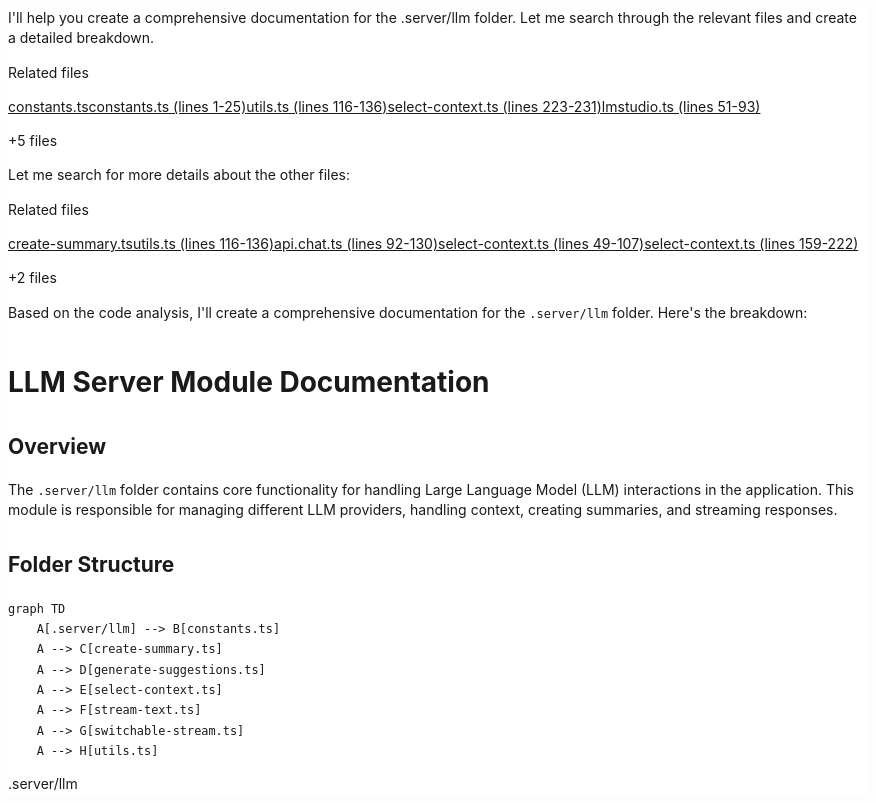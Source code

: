 I'll help you create a comprehensive documentation for the .server/llm folder. Let me search through the relevant files and create a detailed breakdown.

Related files

[constants.ts](https://github.com/mix-tune-ai/bolt.diy/blob/master/app/lib/.server/llm/constants.ts)[constants.ts (lines 1-25)](https://github.com/mix-tune-ai/bolt.diy/blob/master/app/utils/constants.ts 'lines 1-25')[utils.ts (lines 116-136)](https://github.com/mix-tune-ai/bolt.diy/blob/master/app/lib/.server/llm/utils.ts 'lines 116-136')[select-context.ts (lines 223-231)](https://github.com/mix-tune-ai/bolt.diy/blob/master/app/lib/.server/llm/select-context.ts 'lines 223-231')[lmstudio.ts (lines 51-93)](https://github.com/mix-tune-ai/bolt.diy/blob/master/app/lib/modules/llm/providers/lmstudio.ts 'lines 51-93')

+5 files

Let me search for more details about the other files:

Related files

[create-summary.ts](https://github.com/mix-tune-ai/bolt.diy/blob/master/app/lib/.server/llm/create-summary.ts)[utils.ts (lines 116-136)](https://github.com/mix-tune-ai/bolt.diy/blob/master/app/lib/.server/llm/utils.ts 'lines 116-136')[api.chat.ts (lines 92-130)](https://github.com/mix-tune-ai/bolt.diy/blob/master/app/routes/api.chat.ts 'lines 92-130')[select-context.ts (lines 49-107)](https://github.com/mix-tune-ai/bolt.diy/blob/master/app/lib/.server/llm/select-context.ts 'lines 49-107')[select-context.ts (lines 159-222)](https://github.com/mix-tune-ai/bolt.diy/blob/master/app/lib/.server/llm/select-context.ts 'lines 159-222')

+2 files

Based on the code analysis, I'll create a comprehensive documentation for the `.server/llm` folder. Here's the breakdown:

# LLM Server Module Documentation

## Overview

The `.server/llm` folder contains core functionality for handling Large Language Model (LLM) interactions in the application. This module is responsible for managing different LLM providers, handling context, creating summaries, and streaming responses.

## Folder Structure

```mermaid
graph TD
    A[.server/llm] --> B[constants.ts]
    A --> C[create-summary.ts]
    A --> D[generate-suggestions.ts]
    A --> E[select-context.ts]
    A --> F[stream-text.ts]
    A --> G[switchable-stream.ts]
    A --> H[utils.ts]
```

.server/llm
